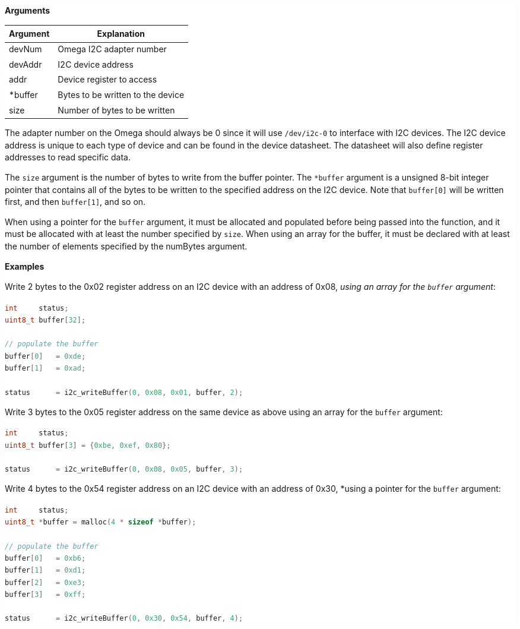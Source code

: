 **Arguments**

| Argument | Explanation                              |
|----------|------------------------------------------|
| devNum   | Omega I2C adapter number                 |
| devAddr  | I2C device address                       |
| addr     | Device register to access                |
| *buffer  | Bytes to be written to the device        |
| size     | Number of bytes to be written            |

The adapter number on the Omega should always be 0 since it will use `/dev/i2c-0` to interface with I2C devices. The I2C device address is unique to each type of device and can be found in the device datasheet. The datasheet will also define register addresses to read specific data. 

The `size` argument is the number of bytes to write from the buffer pointer. The `*buffer` argument is a unsigned 8-bit integer pointer that contains all of the bytes to be written to the specified address on the I2C device. Note that `buffer[0]` will be written first, and then `buffer[1]`, and so on.

When using a pointer for the `buffer` argument, it must be allocated and populated before being passed into the function, and it must be allocated with at least the number specified by `size`. When using an array for the buffer, it must be declared with at least the number of elements specified by the numBytes argument.


**Examples**

Write 2 bytes to the 0x02 register address on an I2C device with an address of 0x08, *using an array for the `buffer` argument*:
``` c
int 	status;
uint8_t	buffer[32];

// populate the buffer
buffer[0] 	= 0xde;
buffer[1] 	= 0xad;

status 		= i2c_writeBuffer(0, 0x08, 0x01, buffer, 2);
```

Write 3 bytes to the 0x05 register address on the same device as above using an array for the `buffer` argument:
``` c
int 	status;
uint8_t	buffer[3] = {0xbe, 0xef, 0x80};

status 		= i2c_writeBuffer(0, 0x08, 0x05, buffer, 3);
```

Write 4 bytes to the 0x54 register address on an I2C device with an address of 0x30, *using a pointer for the `buffer` argument:
``` c
int 	status;
uint8_t *buffer = malloc(4 * sizeof *buffer);

// populate the buffer
buffer[0] 	= 0xb6;
buffer[1] 	= 0xd1;
buffer[2] 	= 0xe3;
buffer[3] 	= 0xff;

status 		= i2c_writeBuffer(0, 0x30, 0x54, buffer, 4);
```


[//]: # (Linux and I2C)
[//]: # (MAJOR HEADING)
[//]: # (The C Library)
[//]: # (Source Code)
[//]: # (Programming Flow)
[//]: # (Using the Library)
[//]: # (Example Code)
[//]: # (Functions)
[//]: # (Function Flow)
[//]: # (Return Values)
[//]: # (Read Functions)
[//]: # (i2c_readByte)
[//]: # (i2c_read)
[//]: # (Write Functions)
[//]: # (i2c_writeBuffer)
[//]: # (i2c_writeBytes)